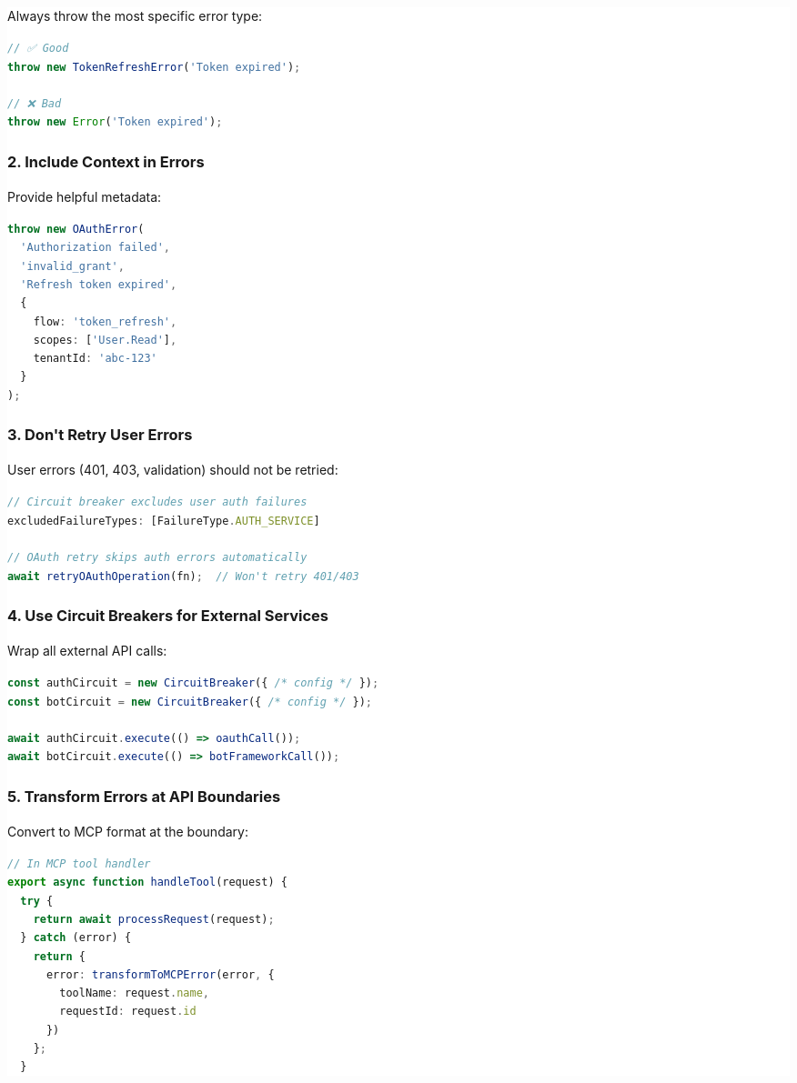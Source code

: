 Always throw the most specific error type:

```typescript
// ✅ Good
throw new TokenRefreshError('Token expired');

// ❌ Bad
throw new Error('Token expired');
```

### 2. Include Context in Errors

Provide helpful metadata:

```typescript
throw new OAuthError(
  'Authorization failed',
  'invalid_grant',
  'Refresh token expired',
  {
    flow: 'token_refresh',
    scopes: ['User.Read'],
    tenantId: 'abc-123'
  }
);
```

### 3. Don't Retry User Errors

User errors (401, 403, validation) should not be retried:

```typescript
// Circuit breaker excludes user auth failures
excludedFailureTypes: [FailureType.AUTH_SERVICE]

// OAuth retry skips auth errors automatically
await retryOAuthOperation(fn);  // Won't retry 401/403
```

### 4. Use Circuit Breakers for External Services

Wrap all external API calls:

```typescript
const authCircuit = new CircuitBreaker({ /* config */ });
const botCircuit = new CircuitBreaker({ /* config */ });

await authCircuit.execute(() => oauthCall());
await botCircuit.execute(() => botFrameworkCall());
```

### 5. Transform Errors at API Boundaries

Convert to MCP format at the boundary:

```typescript
// In MCP tool handler
export async function handleTool(request) {
  try {
    return await processRequest(request);
  } catch (error) {
    return {
      error: transformToMCPError(error, {
        toolName: request.name,
        requestId: request.id
      })
    };
  }
```